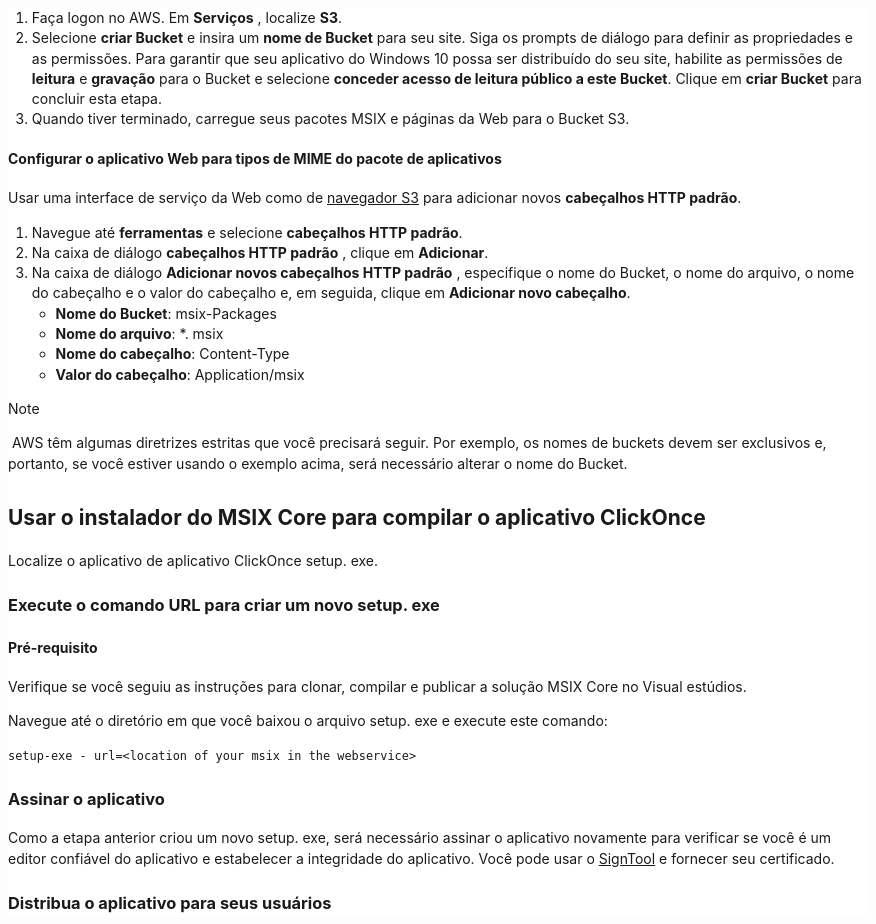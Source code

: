 1. Faça logon no AWS. Em **Serviços** , localize **S3**.
2. Selecione **criar Bucket** e insira um **nome de Bucket** para seu site. Siga os prompts de diálogo para definir as propriedades e as permissões. Para garantir que seu aplicativo do Windows 10 possa ser distribuído do seu site, habilite as permissões de **leitura** e **gravação** para o Bucket e selecione **conceder acesso de leitura público a este Bucket**. Clique em **criar Bucket** para concluir esta etapa.
3. Quando tiver terminado, carregue seus pacotes MSIX e páginas da Web para o Bucket S3.

#### <a name="configure-the-web-app-for-app-package-mime-types"></a>Configurar o aplicativo Web para tipos de MIME do pacote de aplicativos
Usar uma interface de serviço da Web como de [navegador S3](https://s3browser.com/features-content-mime-types-editor.aspx) para adicionar novos **cabeçalhos HTTP padrão**. 
1. Navegue até **ferramentas** e selecione **cabeçalhos HTTP padrão**.
2. Na caixa de diálogo **cabeçalhos HTTP padrão** , clique em **Adicionar**.
3. Na caixa de diálogo **Adicionar novos cabeçalhos HTTP padrão** , especifique o nome do Bucket, o nome do arquivo, o nome do cabeçalho e o valor do cabeçalho e, em seguida, clique em **Adicionar novo cabeçalho**.
    * **Nome do Bucket**: msix-Packages
    * **Nome do arquivo**: *. msix
    * **Nome do cabeçalho**: Content-Type
    * **Valor do cabeçalho**: Application/msix

> [!NOTE]
> AWS têm algumas diretrizes estritas que você precisará seguir. Por exemplo, os nomes de buckets devem ser exclusivos e, portanto, se você estiver usando o exemplo acima, será necessário alterar o nome do Bucket. 

## <a name="use-the-msix-core-installer-to-build-the-clickonce-application"></a>Usar o instalador do MSIX Core para compilar o aplicativo ClickOnce

Localize o aplicativo de aplicativo ClickOnce setup. exe. 
### <a name="run-url-command-to-create-new-setupexe"></a>Execute o comando URL para criar um novo setup. exe
#### <a name="prerequisite"></a>Pré-requisito 
Verifique se você seguiu as instruções para clonar, compilar e publicar a solução MSIX Core no Visual estúdios. 

Navegue até o diretório em que você baixou o arquivo setup. exe e execute este comando: 
```
setup-exe - url=<location of your msix in the webservice>
```

### <a name="sign-the-application"></a>Assinar o aplicativo

Como a etapa anterior criou um novo setup. exe, será necessário assinar o aplicativo novamente para verificar se você é um editor confiável do aplicativo e estabelecer a integridade do aplicativo. Você pode usar o [SignTool](https://docs.microsoft.com/dotnet/framework/tools/signtool-exe) e fornecer seu certificado.

### <a name="distribute-the-application-to-your-users"></a>Distribua o aplicativo para seus usuários
